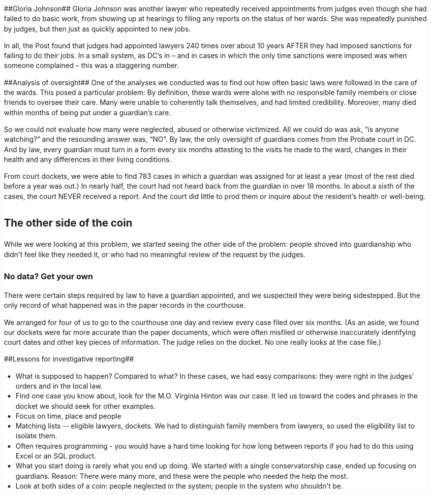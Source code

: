 ##Gloria Johnson##
Gloria Johnson was another lawyer who repeatedly received appointments from judges even though she had failed to do basic work, from showing up at hearings to filing any reports on the status of her wards. She was repeatedly punished by judges, but then just as quickly appointed to new jobs. 

In all, the Post found that judges had appointed lawyers 240 times over about 10 years AFTER they had imposed sanctions for failing to do their jobs. In a small system, as DC’s in – and in cases in which the only time sanctions were imposed was when someone complained – this was a staggering number.

##Analysis of oversight##
One of the analyses we conducted was to find out how often basic laws were followed in the care of the wards. This posed a particular problem: By definition, these wards were alone with no responsible family members or close friends to oversee their care. Many were unable to coherently talk themselves, and had limited credibility. Moreover, many died within months of being put under a guardian’s care.

So we could not evaluate how many were neglected, abused or otherwise victimized. All we could do was ask, “is anyone watching?” and the resounding answer was, “NO”. By law, the only oversight of guardians comes from the Probate court in DC. And by law, every guardian must turn in a form every six months attesting to the visits he made to the ward, changes in their health and any differences in their living conditions. 

From court dockets, we were able to find 783 cases in which a guardian was assigned for at least a year (most of the rest died before a year was out.) In nearly half, the court had not heard back from the guardian in over 18 months. In about a sixth of the cases, the court NEVER received a report. And the court did little to prod them or inquire about the resident’s health or well-being.

## The other side of the coin ##
While we were looking at this problem, we started seeing the other side of the problem: people shoved into guardianship who didn't feel like they needed it, or who had no meaningful review of the request by the judges.

### No data? Get your own ###
There were certain steps required by law to have a guardian appointed, and we suspected they were being sidestepped. But the only record of what happened was in the paper records in the courthouse. 

We arranged for four of us to go to the courthouse one day and review every case filed over six months. (As an aside, we found our dockets were far more accurate than the paper documents, which were often misfiled or otherwise inaccurately identifying court dates and other key pieces of information. The judge relies on the docket. No one really looks at the case file.) 



##Lessons for investigative reporting##
* What is supposed to happen? Compared to what? In these cases, we had easy comparisons: they were right in the judges' orders and in the local law.
* Find one case you know about, look for the M.O. Virginia Hinton was our case. It led us toward the codes and phrases in the docket we should seek for other examples.
* Focus on time, place and people
* Matching lists -- eligible lawyers, dockets. We had to distinguish family members from lawyers, so used the eligibility list to isolate them.
* Often requires programming - you would have a hard time looking for how long between reports if you had to do this using Excel or an SQL product. 
* What you start doing is rarely what you end up doing. We started with a single conservatorship case, ended up focusing on guardians. Reason: There were many more, and these were the people who needed the help the most.
* Look at both sides of a coin: people neglected in the system; people in the system who shouldn't be.
